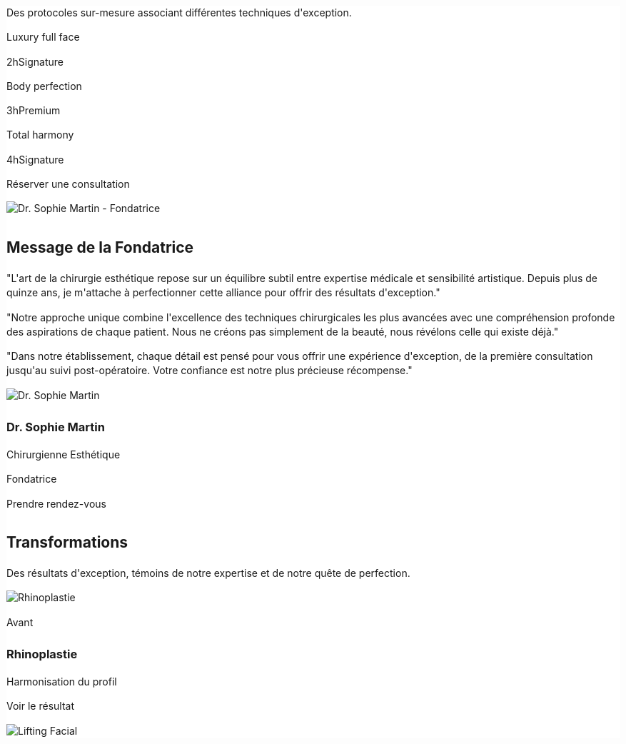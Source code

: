 Des protocoles sur-mesure associant différentes techniques d'exception.

Luxury full face

2hSignature

Body perfection

3hPremium

Total harmony

4hSignature

Réserver une consultation

![Dr. Sophie Martin - Fondatrice](/_next/image?url=%2Fimages%2Ffondn.jpg&w=3840&q=75)

## Message de la Fondatrice

"L'art de la chirurgie esthétique repose sur un équilibre subtil entre expertise médicale et sensibilité artistique. Depuis plus de quinze ans, je m'attache à perfectionner cette alliance pour offrir des résultats d'exception."

"Notre approche unique combine l'excellence des techniques chirurgicales les plus avancées avec une compréhension profonde des aspirations de chaque patient. Nous ne créons pas simplement de la beauté, nous révélons celle qui existe déjà."

"Dans notre établissement, chaque détail est pensé pour vous offrir une expérience d'exception, de la première consultation jusqu'au suivi post-opératoire. Votre confiance est notre plus précieuse récompense."

![Dr. Sophie Martin](/_next/image?url=%2Fimages%2Ffondn.jpg&w=3840&q=75)

### Dr. Sophie Martin

Chirurgienne Esthétique

Fondatrice

Prendre rendez-vous

## Transformations

Des résultats d'exception, témoins de notre expertise et de notre quête de perfection.

![Rhinoplastie](/_next/image?url=https%3A%2F%2Fimages.unsplash.com%2Fphoto-1542596594-649edbc13630%3Fauto%3Dformat%26fit%3Dcrop%26q%3D80&w=3840&q=75)

Avant

### Rhinoplastie

Harmonisation du profil

Voir le résultat

![Lifting Facial](/_next/image?url=https%3A%2F%2Fimages.unsplash.com%2Fphoto-1544005313-94ddf0286df2%3Fauto%3Dformat%26fit%3Dcrop%26q%3D80&w=3840&q=75)
